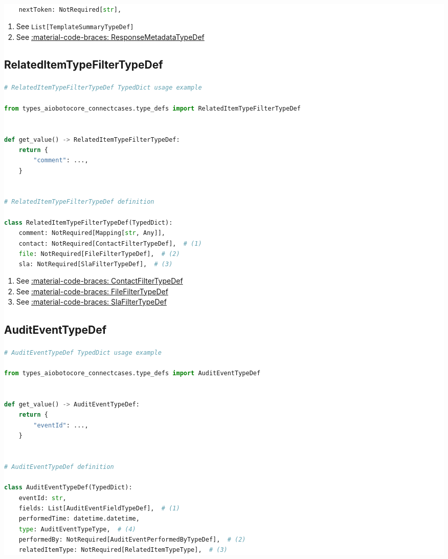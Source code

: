 ```python
    nextToken: NotRequired[str],
```

1. See `List[TemplateSummaryTypeDef]`
2. See [:material-code-braces: ResponseMetadataTypeDef](./type_defs.md#responsemetadatatypedef)

## RelatedItemTypeFilterTypeDef

```python
# RelatedItemTypeFilterTypeDef TypedDict usage example

from types_aiobotocore_connectcases.type_defs import RelatedItemTypeFilterTypeDef


def get_value() -> RelatedItemTypeFilterTypeDef:
    return {
        "comment": ...,
    }


# RelatedItemTypeFilterTypeDef definition

class RelatedItemTypeFilterTypeDef(TypedDict):
    comment: NotRequired[Mapping[str, Any]],
    contact: NotRequired[ContactFilterTypeDef],  # (1)
    file: NotRequired[FileFilterTypeDef],  # (2)
    sla: NotRequired[SlaFilterTypeDef],  # (3)
```

1. See [:material-code-braces: ContactFilterTypeDef](./type_defs.md#contactfiltertypedef)
2. See [:material-code-braces: FileFilterTypeDef](./type_defs.md#filefiltertypedef)
3. See [:material-code-braces: SlaFilterTypeDef](./type_defs.md#slafiltertypedef)

## AuditEventTypeDef

```python
# AuditEventTypeDef TypedDict usage example

from types_aiobotocore_connectcases.type_defs import AuditEventTypeDef


def get_value() -> AuditEventTypeDef:
    return {
        "eventId": ...,
    }


# AuditEventTypeDef definition

class AuditEventTypeDef(TypedDict):
    eventId: str,
    fields: List[AuditEventFieldTypeDef],  # (1)
    performedTime: datetime.datetime,
    type: AuditEventTypeType,  # (4)
    performedBy: NotRequired[AuditEventPerformedByTypeDef],  # (2)
    relatedItemType: NotRequired[RelatedItemTypeType],  # (3)
```
